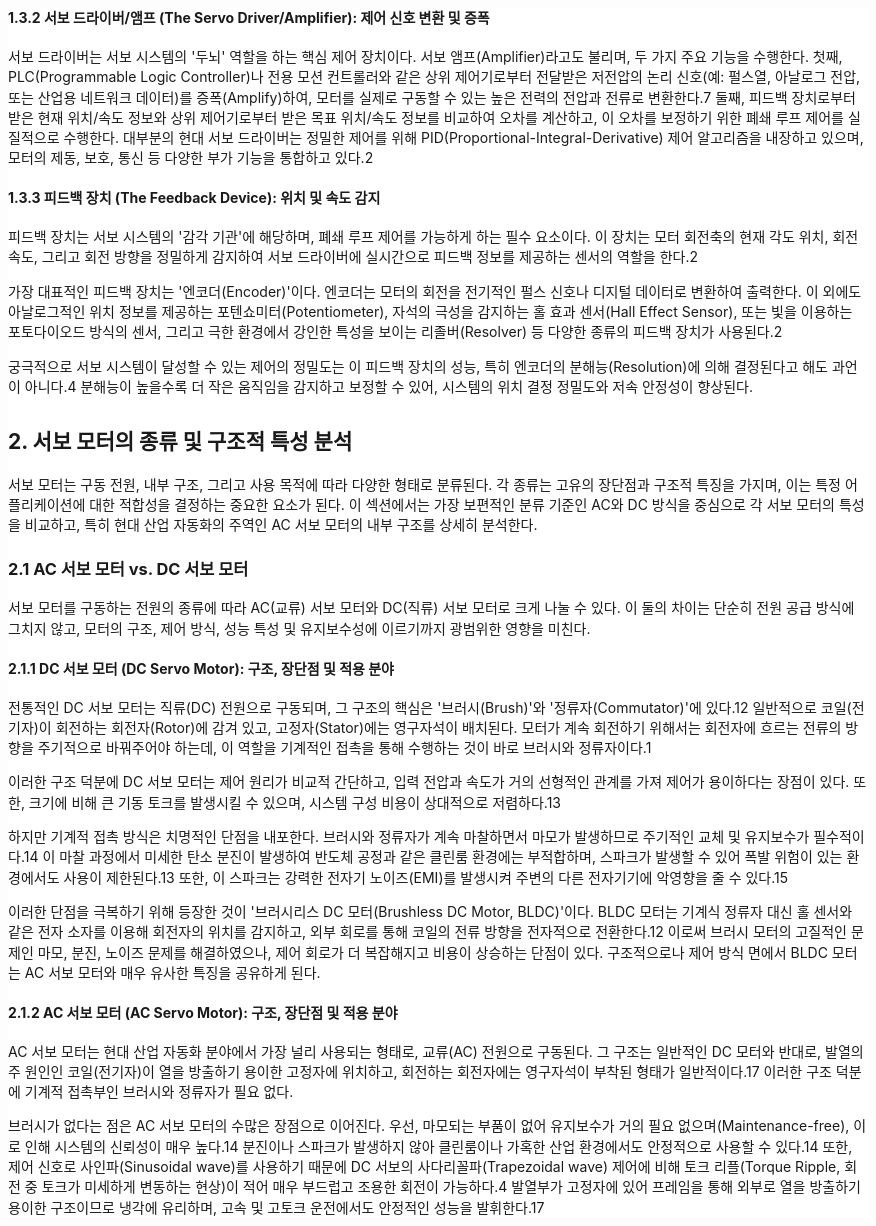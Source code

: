 #### 1.3.2  서보 드라이버/앰프 (The Servo Driver/Amplifier): 제어 신호 변환 및 증폭

서보 드라이버는 서보 시스템의 '두뇌' 역할을 하는 핵심 제어 장치이다. 서보 앰프(Amplifier)라고도 불리며, 두 가지 주요 기능을 수행한다. 첫째, PLC(Programmable Logic Controller)나 전용 모션 컨트롤러와 같은 상위 제어기로부터 전달받은 저전압의 논리 신호(예: 펄스열, 아날로그 전압, 또는 산업용 네트워크 데이터)를 증폭(Amplify)하여, 모터를 실제로 구동할 수 있는 높은 전력의 전압과 전류로 변환한다.7 둘째, 피드백 장치로부터 받은 현재 위치/속도 정보와 상위 제어기로부터 받은 목표 위치/속도 정보를 비교하여 오차를 계산하고, 이 오차를 보정하기 위한 폐쇄 루프 제어를 실질적으로 수행한다. 대부분의 현대 서보 드라이버는 정밀한 제어를 위해 PID(Proportional-Integral-Derivative) 제어 알고리즘을 내장하고 있으며, 모터의 제동, 보호, 통신 등 다양한 부가 기능을 통합하고 있다.2

#### 1.3.3  피드백 장치 (The Feedback Device): 위치 및 속도 감지

피드백 장치는 서보 시스템의 '감각 기관'에 해당하며, 폐쇄 루프 제어를 가능하게 하는 필수 요소이다. 이 장치는 모터 회전축의 현재 각도 위치, 회전 속도, 그리고 회전 방향을 정밀하게 감지하여 서보 드라이버에 실시간으로 피드백 정보를 제공하는 센서의 역할을 한다.2

가장 대표적인 피드백 장치는 '엔코더(Encoder)'이다. 엔코더는 모터의 회전을 전기적인 펄스 신호나 디지털 데이터로 변환하여 출력한다. 이 외에도 아날로그적인 위치 정보를 제공하는 포텐쇼미터(Potentiometer), 자석의 극성을 감지하는 홀 효과 센서(Hall Effect Sensor), 또는 빛을 이용하는 포토다이오드 방식의 센서, 그리고 극한 환경에서 강인한 특성을 보이는 리졸버(Resolver) 등 다양한 종류의 피드백 장치가 사용된다.2

궁극적으로 서보 시스템이 달성할 수 있는 제어의 정밀도는 이 피드백 장치의 성능, 특히 엔코더의 분해능(Resolution)에 의해 결정된다고 해도 과언이 아니다.4 분해능이 높을수록 더 작은 움직임을 감지하고 보정할 수 있어, 시스템의 위치 결정 정밀도와 저속 안정성이 향상된다.

## 2.  서보 모터의 종류 및 구조적 특성 분석

서보 모터는 구동 전원, 내부 구조, 그리고 사용 목적에 따라 다양한 형태로 분류된다. 각 종류는 고유의 장단점과 구조적 특징을 가지며, 이는 특정 어플리케이션에 대한 적합성을 결정하는 중요한 요소가 된다. 이 섹션에서는 가장 보편적인 분류 기준인 AC와 DC 방식을 중심으로 각 서보 모터의 특성을 비교하고, 특히 현대 산업 자동화의 주역인 AC 서보 모터의 내부 구조를 상세히 분석한다.

### 2.1  AC 서보 모터 vs. DC 서보 모터

서보 모터를 구동하는 전원의 종류에 따라 AC(교류) 서보 모터와 DC(직류) 서보 모터로 크게 나눌 수 있다. 이 둘의 차이는 단순히 전원 공급 방식에 그치지 않고, 모터의 구조, 제어 방식, 성능 특성 및 유지보수성에 이르기까지 광범위한 영향을 미친다.

#### 2.1.1  DC 서보 모터 (DC Servo Motor): 구조, 장단점 및 적용 분야

전통적인 DC 서보 모터는 직류(DC) 전원으로 구동되며, 그 구조의 핵심은 '브러시(Brush)'와 '정류자(Commutator)'에 있다.12 일반적으로 코일(전기자)이 회전하는 회전자(Rotor)에 감겨 있고, 고정자(Stator)에는 영구자석이 배치된다. 모터가 계속 회전하기 위해서는 회전자에 흐르는 전류의 방향을 주기적으로 바꿔주어야 하는데, 이 역할을 기계적인 접촉을 통해 수행하는 것이 바로 브러시와 정류자이다.1

이러한 구조 덕분에 DC 서보 모터는 제어 원리가 비교적 간단하고, 입력 전압과 속도가 거의 선형적인 관계를 가져 제어가 용이하다는 장점이 있다. 또한, 크기에 비해 큰 기동 토크를 발생시킬 수 있으며, 시스템 구성 비용이 상대적으로 저렴하다.13

하지만 기계적 접촉 방식은 치명적인 단점을 내포한다. 브러시와 정류자가 계속 마찰하면서 마모가 발생하므로 주기적인 교체 및 유지보수가 필수적이다.14 이 마찰 과정에서 미세한 탄소 분진이 발생하여 반도체 공정과 같은 클린룸 환경에는 부적합하며, 스파크가 발생할 수 있어 폭발 위험이 있는 환경에서도 사용이 제한된다.13 또한, 이 스파크는 강력한 전자기 노이즈(EMI)를 발생시켜 주변의 다른 전자기기에 악영향을 줄 수 있다.15

이러한 단점을 극복하기 위해 등장한 것이 '브러시리스 DC 모터(Brushless DC Motor, BLDC)'이다. BLDC 모터는 기계식 정류자 대신 홀 센서와 같은 전자 소자를 이용해 회전자의 위치를 감지하고, 외부 회로를 통해 코일의 전류 방향을 전자적으로 전환한다.12 이로써 브러시 모터의 고질적인 문제인 마모, 분진, 노이즈 문제를 해결하였으나, 제어 회로가 더 복잡해지고 비용이 상승하는 단점이 있다. 구조적으로나 제어 방식 면에서 BLDC 모터는 AC 서보 모터와 매우 유사한 특징을 공유하게 된다.

#### 2.1.2  AC 서보 모터 (AC Servo Motor): 구조, 장단점 및 적용 분야

AC 서보 모터는 현대 산업 자동화 분야에서 가장 널리 사용되는 형태로, 교류(AC) 전원으로 구동된다. 그 구조는 일반적인 DC 모터와 반대로, 발열의 주 원인인 코일(전기자)이 열을 방출하기 용이한 고정자에 위치하고, 회전하는 회전자에는 영구자석이 부착된 형태가 일반적이다.17 이러한 구조 덕분에 기계적 접촉부인 브러시와 정류자가 필요 없다.

브러시가 없다는 점은 AC 서보 모터의 수많은 장점으로 이어진다. 우선, 마모되는 부품이 없어 유지보수가 거의 필요 없으며(Maintenance-free), 이로 인해 시스템의 신뢰성이 매우 높다.14 분진이나 스파크가 발생하지 않아 클린룸이나 가혹한 산업 환경에서도 안정적으로 사용할 수 있다.14 또한, 제어 신호로 사인파(Sinusoidal wave)를 사용하기 때문에 DC 서보의 사다리꼴파(Trapezoidal wave) 제어에 비해 토크 리플(Torque Ripple, 회전 중 토크가 미세하게 변동하는 현상)이 적어 매우 부드럽고 조용한 회전이 가능하다.4 발열부가 고정자에 있어 프레임을 통해 외부로 열을 방출하기 용이한 구조이므로 냉각에 유리하며, 고속 및 고토크 운전에서도 안정적인 성능을 발휘한다.17
